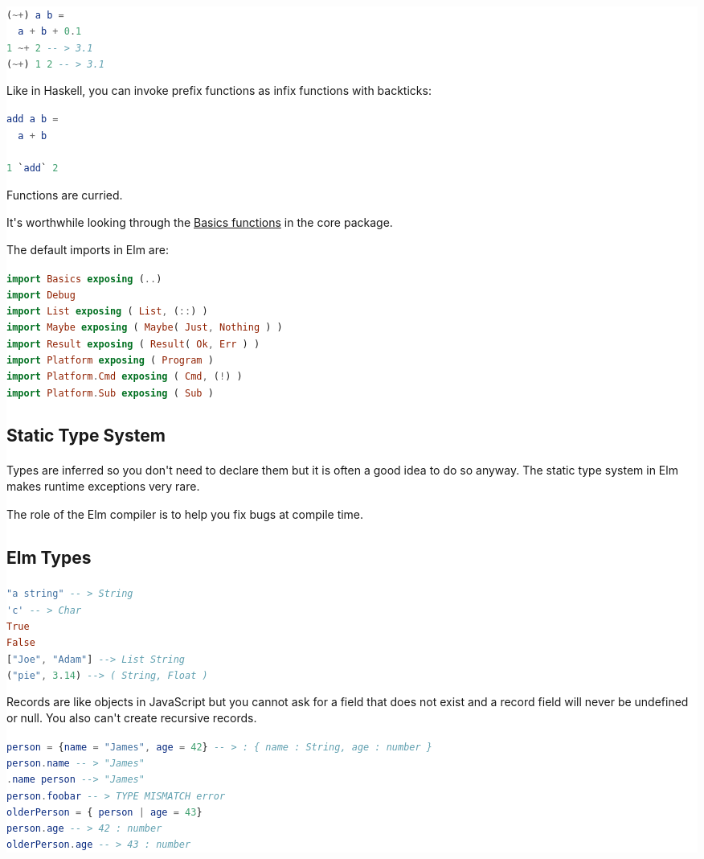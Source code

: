 ```elm
(~+) a b =
  a + b + 0.1
1 ~+ 2 -- > 3.1
(~+) 1 2 -- > 3.1
```

Like in Haskell, you can invoke prefix functions as infix functions with backticks:

```elm
add a b =
  a + b

1 `add` 2
```

Functions are curried.

It's worthwhile looking through the [Basics functions]() in the core package.

The default imports in Elm are:

```elm
import Basics exposing (..)
import Debug
import List exposing ( List, (::) )
import Maybe exposing ( Maybe( Just, Nothing ) )
import Result exposing ( Result( Ok, Err ) )
import Platform exposing ( Program )
import Platform.Cmd exposing ( Cmd, (!) )
import Platform.Sub exposing ( Sub )
```

## Static Type System

Types are inferred so you don't need to declare them but it is often a good idea to do so anyway. The static type system in Elm makes runtime exceptions very rare.

The role of the Elm compiler is to help you fix bugs at compile time.

## Elm Types

```elm
"a string" -- > String
'c' -- > Char
True
False
["Joe", "Adam"] --> List String
("pie", 3.14) --> ( String, Float )
```

Records are like objects in JavaScript but you cannot ask for a field that does not exist and a record field will never be undefined or null. You also can't create recursive records.

```elm
person = {name = "James", age = 42} -- > : { name : String, age : number }
person.name -- > "James"
.name person --> "James"
person.foobar -- > TYPE MISMATCH error
olderPerson = { person | age = 43}
person.age -- > 42 : number
olderPerson.age -- > 43 : number
```
